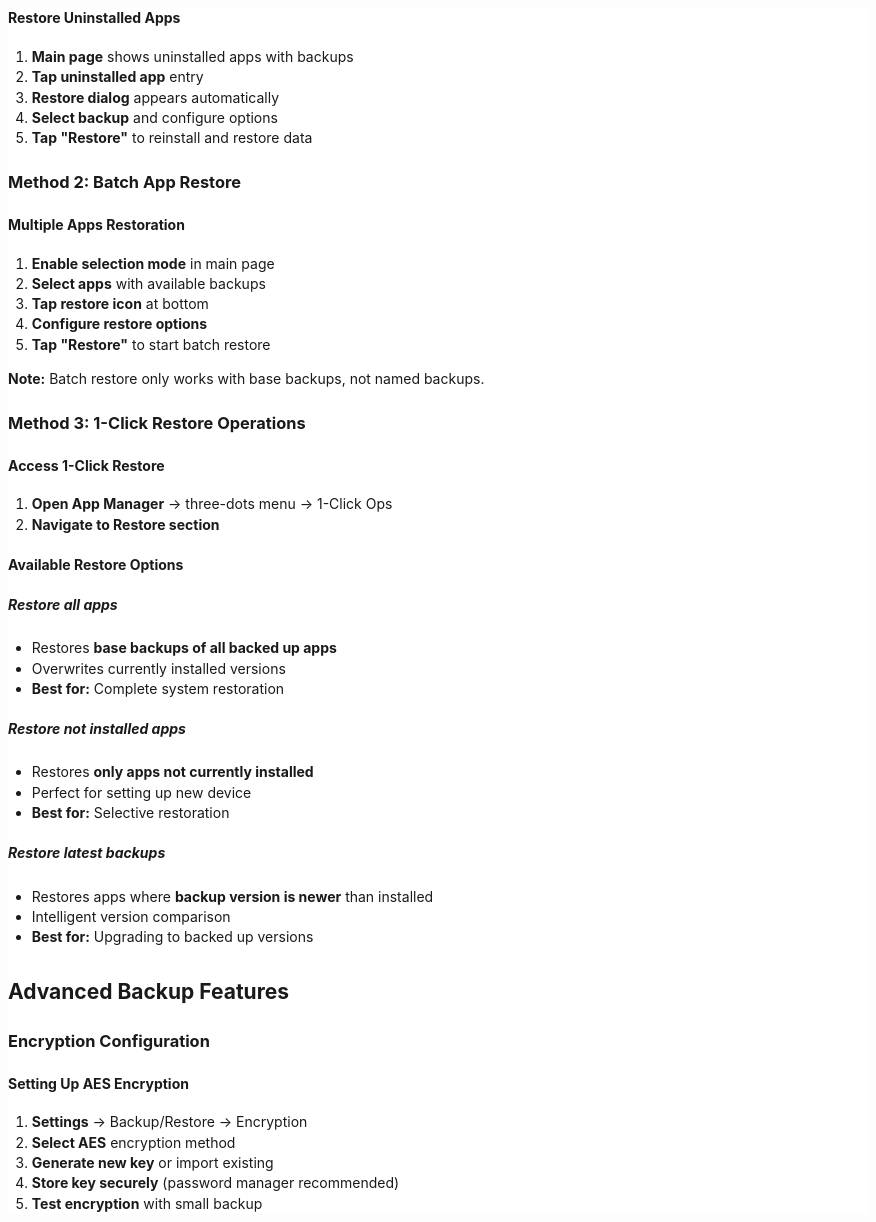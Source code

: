 #### Restore Uninstalled Apps

1. **Main page** shows uninstalled apps with backups
2. **Tap uninstalled app** entry
3. **Restore dialog** appears automatically
4. **Select backup** and configure options
5. **Tap "Restore"** to reinstall and restore data

### Method 2: Batch App Restore

#### Multiple Apps Restoration

1. **Enable selection mode** in main page
2. **Select apps** with available backups
3. **Tap restore icon** at bottom
4. **Configure restore options**
5. **Tap "Restore"** to start batch restore

**Note:** Batch restore only works with base backups, not named backups.

### Method 3: 1-Click Restore Operations

#### Access 1-Click Restore

1. **Open App Manager** → three-dots menu → 1-Click Ops
2. **Navigate to Restore section**

#### Available Restore Options

##### Restore all apps
- Restores **base backups of all backed up apps**
- Overwrites currently installed versions
- **Best for:** Complete system restoration

##### Restore not installed apps
- Restores **only apps not currently installed**
- Perfect for setting up new device
- **Best for:** Selective restoration

##### Restore latest backups
- Restores apps where **backup version is newer** than installed
- Intelligent version comparison
- **Best for:** Upgrading to backed up versions

## Advanced Backup Features

### Encryption Configuration

#### Setting Up AES Encryption

1. **Settings** → Backup/Restore → Encryption
2. **Select AES** encryption method
3. **Generate new key** or import existing
4. **Store key securely** (password manager recommended)
5. **Test encryption** with small backup
